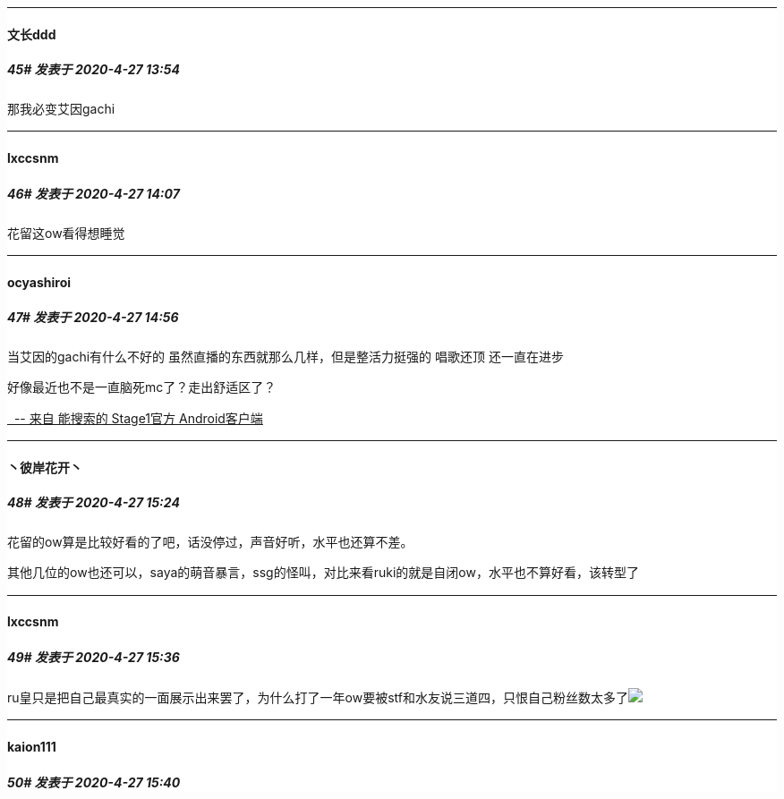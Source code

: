 
*****

####  文长ddd  
##### 45#       发表于 2020-4-27 13:54


那我必变艾因gachi


*****

####  lxccsnm  
##### 46#       发表于 2020-4-27 14:07


花留这ow看得想睡觉


*****

####  ocyashiroi  
##### 47#       发表于 2020-4-27 14:56


当艾因的gachi有什么不好的
虽然直播的东西就那么几样，但是整活力挺强的
唱歌还顶
还一直在进步

好像最近也不是一直脑死mc了？走出舒适区了？

[  -- 来自 能搜索的 Stage1官方 Android客户端](https://www.coolapk.com/apk/140634)


*****

####  丶彼岸花开丶  
##### 48#       发表于 2020-4-27 15:24


花留的ow算是比较好看的了吧，话没停过，声音好听，水平也还算不差。

其他几位的ow也还可以，saya的萌音暴言，ssg的怪叫，对比来看ruki的就是自闭ow，水平也不算好看，该转型了


*****

####  lxccsnm  
##### 49#       发表于 2020-4-27 15:36


ru皇只是把自己最真实的一面展示出来罢了，为什么打了一年ow要被stf和水友说三道四，只恨自己粉丝数太多了<img src="https://static.saraba1st.com/image/smiley/face2017/135.png" referrerpolicy="no-referrer">


*****

####  kaion111  
##### 50#       发表于 2020-4-27 15:40
